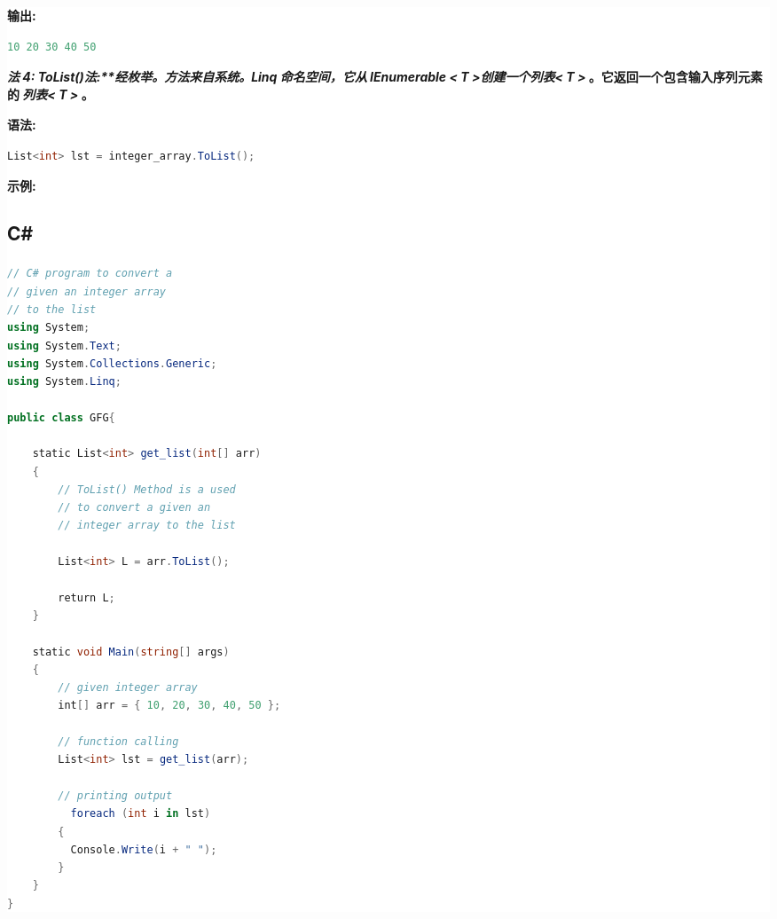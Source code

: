 ****输出:****

```cs
10 20 30 40 50 
```

****法 4: ToList()法:**经*枚举。*方法来自系统。Linq 命名空间，它从 IEnumerable < T >创建一个*列表< T >* 。它返回一个包含输入序列元素的 *列表< T >* 。**

****语法:****

```cs
List<int> lst = integer_array.ToList(); 
```

****示例:****

## **C#**

```cs
// C# program to convert a 
// given an integer array 
// to the list
using System;
using System.Text;
using System.Collections.Generic;
using System.Linq;

public class GFG{

    static List<int> get_list(int[] arr) 
    {
        // ToList() Method is a used 
        // to convert a given an 
        // integer array to the list

        List<int> L = arr.ToList();

        return L;
    }

    static void Main(string[] args)
    {
        // given integer array
        int[] arr = { 10, 20, 30, 40, 50 };

        // function calling
        List<int> lst = get_list(arr);

        // printing output
          foreach (int i in lst)
        {
          Console.Write(i + " ");
        }
    }
}
```
